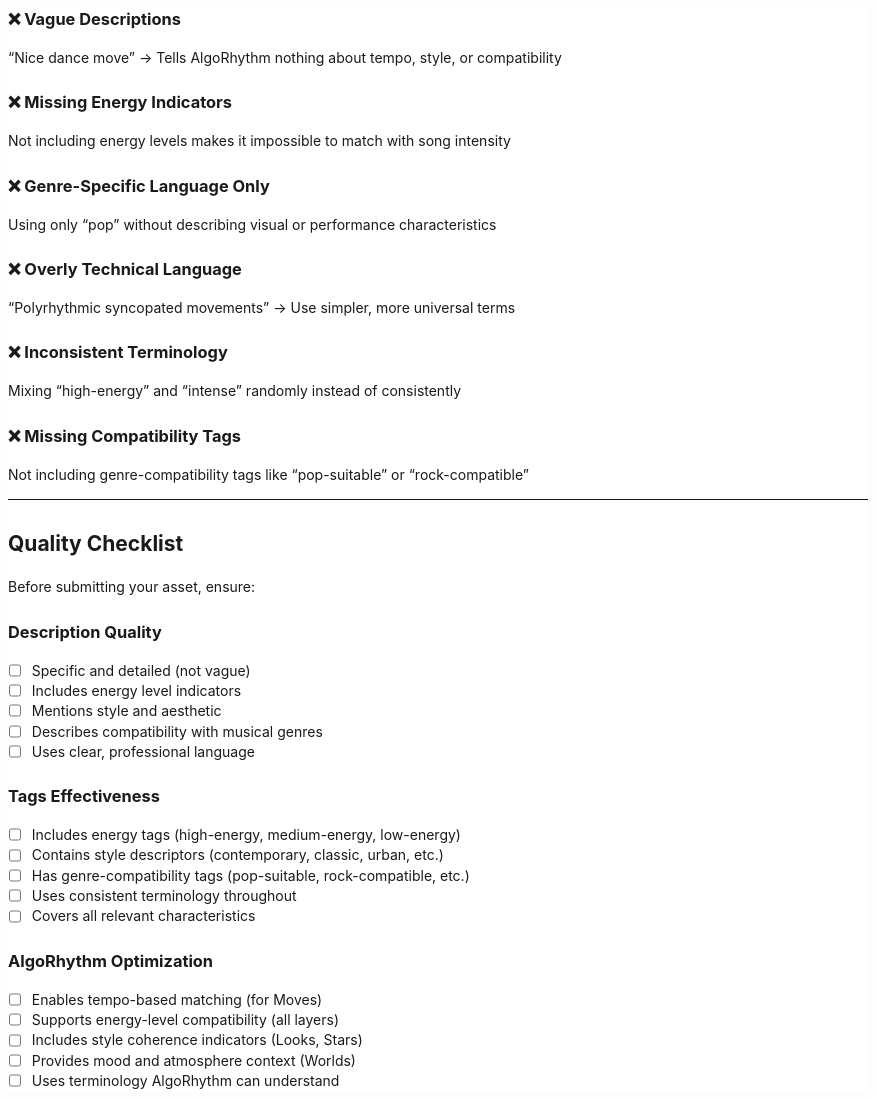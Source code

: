### ❌ Vague Descriptions

“Nice dance move” → Tells AlgoRhythm nothing about tempo, style, or compatibility

### ❌ Missing Energy Indicators

Not including energy levels makes it impossible to match with song intensity

### ❌ Genre-Specific Language Only

Using only “pop” without describing visual or performance characteristics

### ❌ Overly Technical Language

“Polyrhythmic syncopated movements” → Use simpler, more universal terms

### ❌ Inconsistent Terminology

Mixing “high-energy” and “intense” randomly instead of consistently

### ❌ Missing Compatibility Tags

Not including genre-compatibility tags like “pop-suitable” or “rock-compatible”

---

## Quality Checklist

Before submitting your asset, ensure:

### Description Quality

- [ ]  Specific and detailed (not vague)
- [ ]  Includes energy level indicators
- [ ]  Mentions style and aesthetic
- [ ]  Describes compatibility with musical genres
- [ ]  Uses clear, professional language

### Tags Effectiveness

- [ ]  Includes energy tags (high-energy, medium-energy, low-energy)
- [ ]  Contains style descriptors (contemporary, classic, urban, etc.)
- [ ]  Has genre-compatibility tags (pop-suitable, rock-compatible, etc.)
- [ ]  Uses consistent terminology throughout
- [ ]  Covers all relevant characteristics

### AlgoRhythm Optimization

- [ ]  Enables tempo-based matching (for Moves)
- [ ]  Supports energy-level compatibility (all layers)
- [ ]  Includes style coherence indicators (Looks, Stars)
- [ ]  Provides mood and atmosphere context (Worlds)
- [ ]  Uses terminology AlgoRhythm can understand
